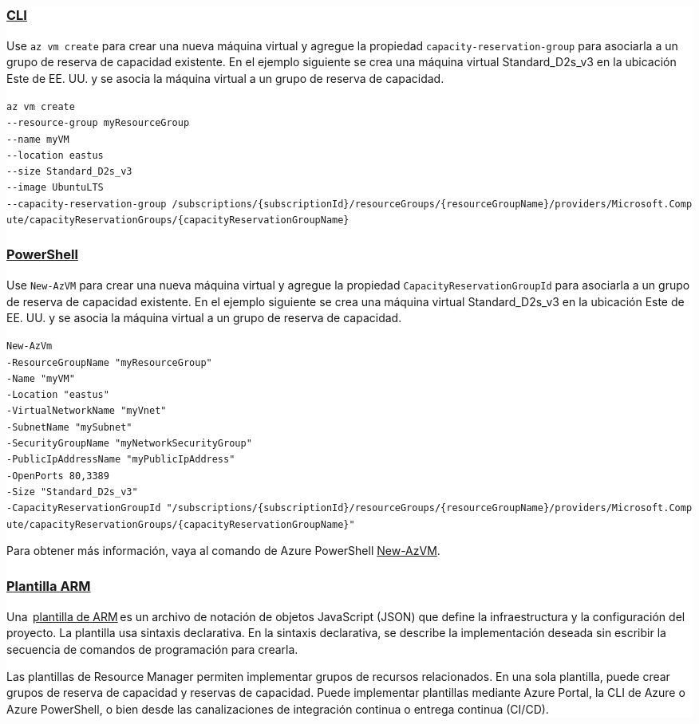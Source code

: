 ### <a name="cli"></a>[CLI](#tab/cli1)

Use `az vm create` para crear una nueva máquina virtual y agregue la propiedad `capacity-reservation-group` para asociarla a un grupo de reserva de capacidad existente. En el ejemplo siguiente se crea una máquina virtual Standard_D2s_v3 en la ubicación Este de EE. UU. y se asocia la máquina virtual a un grupo de reserva de capacidad.

```azurecli-interactive
az vm create 
--resource-group myResourceGroup 
--name myVM 
--location eastus 
--size Standard_D2s_v3 
--image UbuntuLTS 
--capacity-reservation-group /subscriptions/{subscriptionId}/resourceGroups/{resourceGroupName}/providers/Microsoft.Compute/capacityReservationGroups/{capacityReservationGroupName}
```

### <a name="powershell"></a>[PowerShell](#tab/powershell1)

Use `New-AzVM` para crear una nueva máquina virtual y agregue la propiedad `CapacityReservationGroupId` para asociarla a un grupo de reserva de capacidad existente. En el ejemplo siguiente se crea una máquina virtual Standard_D2s_v3 en la ubicación Este de EE. UU. y se asocia la máquina virtual a un grupo de reserva de capacidad.

```powershell-interactive
New-AzVm
-ResourceGroupName "myResourceGroup"
-Name "myVM"
-Location "eastus"
-VirtualNetworkName "myVnet"
-SubnetName "mySubnet"
-SecurityGroupName "myNetworkSecurityGroup"
-PublicIpAddressName "myPublicIpAddress"
-OpenPorts 80,3389
-Size "Standard_D2s_v3"
-CapacityReservationGroupId "/subscriptions/{subscriptionId}/resourceGroups/{resourceGroupName}/providers/Microsoft.Compute/capacityReservationGroups/{capacityReservationGroupName}"
```

Para obtener más información, vaya al comando de Azure PowerShell [New-AzVM](/powershell/module/az.compute/new-azvm).

### <a name="arm-template"></a>[Plantilla ARM](#tab/arm1)

Una  [plantilla de ARM](../azure-resource-manager/templates/overview.md) es un archivo de notación de objetos JavaScript (JSON) que define la infraestructura y la configuración del proyecto. La plantilla usa sintaxis declarativa. En la sintaxis declarativa, se describe la implementación deseada sin escribir la secuencia de comandos de programación para crearla. 

Las plantillas de Resource Manager permiten implementar grupos de recursos relacionados. En una sola plantilla, puede crear grupos de reserva de capacidad y reservas de capacidad. Puede implementar plantillas mediante Azure Portal, la CLI de Azure o Azure PowerShell, o bien desde las canalizaciones de integración continua o entrega continua (CI/CD). 
